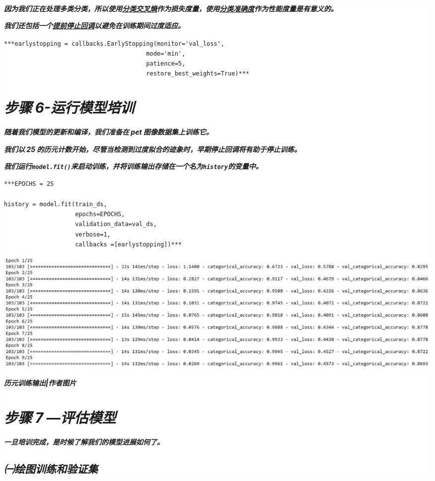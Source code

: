 ***因为我们正在处理多类分类，所以使用[分类交叉熵](https://www.tensorflow.org/api_docs/python/tf/keras/losses/CategoricalCrossentropy)作为损失度量，使用[分类准确度](https://www.tensorflow.org/api_docs/python/tf/keras/metrics/CategoricalAccuracy)作为性能度量是有意义的。***

***我们还包括一个[提前停止回调](https://www.tensorflow.org/api_docs/python/tf/keras/callbacks/EarlyStopping)以避免在训练期间过度适应。***

```
***earlystopping = callbacks.EarlyStopping(monitor='val_loss', 
                                        mode='min', 
                                        patience=5, 
                                        restore_best_weights=True)***
```

# ***步骤 6-运行模型培训***

***随着我们模型的更新和编译，我们准备在 pet 图像数据集上训练它。***

***我们以 25 的历元计数开始，尽管当检测到过度拟合的迹象时，早期停止回调将有助于停止训练。***

***我们运行`model.fit()`来启动训练，并将训练输出存储在一个名为`history`的变量中。***

```
***EPOCHS = 25

history = model.fit(train_ds, 
                    epochs=EPOCHS, 
                    validation_data=val_ds, 
                    verbose=1,
                    callbacks =[earlystopping])***
```

***![](img/6c278d58991a7d028ac9f0f620b7a8fd.png)***

***历元训练输出|作者图片***

# ***步骤 7 —评估模型***

***一旦培训完成，是时候了解我们的模型进展如何了。***

## ***㈠绘图训练和验证集***
